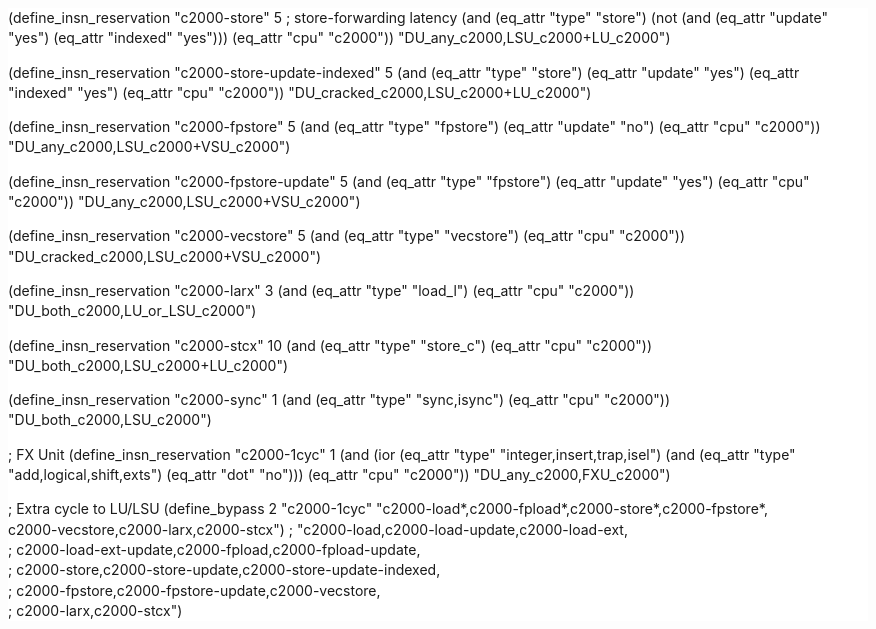 (define_insn_reservation "c2000-store" 5 ; store-forwarding latency
  (and (eq_attr "type" "store")
       (not (and (eq_attr "update" "yes")
		 (eq_attr "indexed" "yes")))
       (eq_attr "cpu" "c2000"))
  "DU_any_c2000,LSU_c2000+LU_c2000")

(define_insn_reservation "c2000-store-update-indexed" 5
  (and (eq_attr "type" "store")
       (eq_attr "update" "yes")
       (eq_attr "indexed" "yes")
       (eq_attr "cpu" "c2000"))
  "DU_cracked_c2000,LSU_c2000+LU_c2000")

(define_insn_reservation "c2000-fpstore" 5
  (and (eq_attr "type" "fpstore")
       (eq_attr "update" "no")
       (eq_attr "cpu" "c2000"))
  "DU_any_c2000,LSU_c2000+VSU_c2000")

(define_insn_reservation "c2000-fpstore-update" 5
  (and (eq_attr "type" "fpstore")
       (eq_attr "update" "yes")
       (eq_attr "cpu" "c2000"))
  "DU_any_c2000,LSU_c2000+VSU_c2000")

(define_insn_reservation "c2000-vecstore" 5
  (and (eq_attr "type" "vecstore")
       (eq_attr "cpu" "c2000"))
  "DU_cracked_c2000,LSU_c2000+VSU_c2000")

(define_insn_reservation "c2000-larx" 3
  (and (eq_attr "type" "load_l")
       (eq_attr "cpu" "c2000"))
  "DU_both_c2000,LU_or_LSU_c2000")

(define_insn_reservation "c2000-stcx" 10
  (and (eq_attr "type" "store_c")
       (eq_attr "cpu" "c2000"))
  "DU_both_c2000,LSU_c2000+LU_c2000")

(define_insn_reservation "c2000-sync" 1
  (and (eq_attr "type" "sync,isync")
       (eq_attr "cpu" "c2000"))
  "DU_both_c2000,LSU_c2000")


; FX Unit
(define_insn_reservation "c2000-1cyc" 1
  (and (ior (eq_attr "type" "integer,insert,trap,isel")
	    (and (eq_attr "type" "add,logical,shift,exts")
		 (eq_attr "dot" "no")))
       (eq_attr "cpu" "c2000"))
  "DU_any_c2000,FXU_c2000")

; Extra cycle to LU/LSU
(define_bypass 2 "c2000-1cyc"
		 "c2000-load*,c2000-fpload*,c2000-store*,c2000-fpstore*,\
		  c2000-vecstore,c2000-larx,c2000-stcx")
;		 "c2000-load,c2000-load-update,c2000-load-ext,\
;		  c2000-load-ext-update,c2000-fpload,c2000-fpload-update,\
;		  c2000-store,c2000-store-update,c2000-store-update-indexed,\
;		  c2000-fpstore,c2000-fpstore-update,c2000-vecstore,\
;		  c2000-larx,c2000-stcx")
